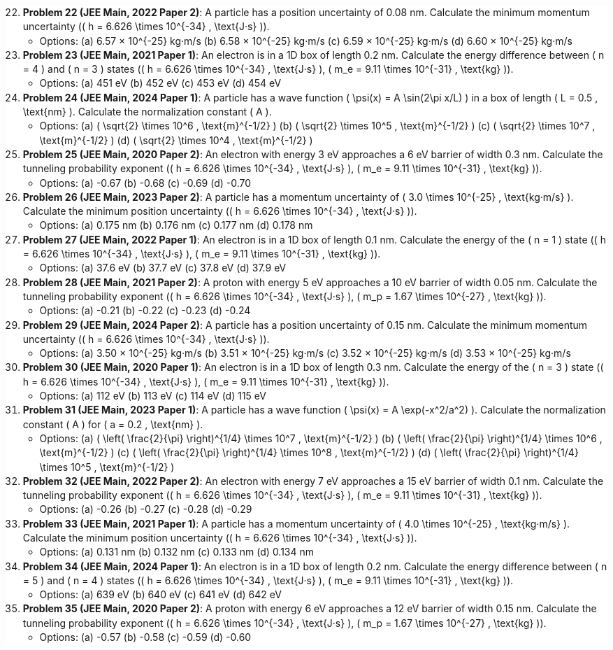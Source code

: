 22. **Problem 22 (JEE Main, 2022 Paper 2)**: A particle has a position uncertainty of 0.08 nm. Calculate the minimum momentum uncertainty (\( h = 6.626 \times 10^{-34} \, \text{J·s} \)).
    - Options: (a) 6.57 × 10^{-25} kg·m/s (b) 6.58 × 10^{-25} kg·m/s (c) 6.59 × 10^{-25} kg·m/s (d) 6.60 × 10^{-25} kg·m/s
23. **Problem 23 (JEE Main, 2021 Paper 1)**: An electron is in a 1D box of length 0.2 nm. Calculate the energy difference between \( n = 4 \) and \( n = 3 \) states (\( h = 6.626 \times 10^{-34} \, \text{J·s} \), \( m_e = 9.11 \times 10^{-31} \, \text{kg} \)).
    - Options: (a) 451 eV (b) 452 eV (c) 453 eV (d) 454 eV
24. **Problem 24 (JEE Main, 2024 Paper 1)**: A particle has a wave function \( \psi(x) = A \sin(2\pi x/L) \) in a box of length \( L = 0.5 \, \text{nm} \). Calculate the normalization constant \( A \).
    - Options: (a) \( \sqrt{2} \times 10^6 \, \text{m}^{-1/2} \) (b) \( \sqrt{2} \times 10^5 \, \text{m}^{-1/2} \) (c) \( \sqrt{2} \times 10^7 \, \text{m}^{-1/2} \) (d) \( \sqrt{2} \times 10^4 \, \text{m}^{-1/2} \)
25. **Problem 25 (JEE Main, 2020 Paper 2)**: An electron with energy 3 eV approaches a 6 eV barrier of width 0.3 nm. Calculate the tunneling probability exponent (\( h = 6.626 \times 10^{-34} \, \text{J·s} \), \( m_e = 9.11 \times 10^{-31} \, \text{kg} \)).
    - Options: (a) -0.67 (b) -0.68 (c) -0.69 (d) -0.70
26. **Problem 26 (JEE Main, 2023 Paper 2)**: A particle has a momentum uncertainty of \( 3.0 \times 10^{-25} \, \text{kg·m/s} \). Calculate the minimum position uncertainty (\( h = 6.626 \times 10^{-34} \, \text{J·s} \)).
    - Options: (a) 0.175 nm (b) 0.176 nm (c) 0.177 nm (d) 0.178 nm
27. **Problem 27 (JEE Main, 2022 Paper 1)**: An electron is in a 1D box of length 0.1 nm. Calculate the energy of the \( n = 1 \) state (\( h = 6.626 \times 10^{-34} \, \text{J·s} \), \( m_e = 9.11 \times 10^{-31} \, \text{kg} \)).
    - Options: (a) 37.6 eV (b) 37.7 eV (c) 37.8 eV (d) 37.9 eV
28. **Problem 28 (JEE Main, 2021 Paper 2)**: A proton with energy 5 eV approaches a 10 eV barrier of width 0.05 nm. Calculate the tunneling probability exponent (\( h = 6.626 \times 10^{-34} \, \text{J·s} \), \( m_p = 1.67 \times 10^{-27} \, \text{kg} \)).
    - Options: (a) -0.21 (b) -0.22 (c) -0.23 (d) -0.24
29. **Problem 29 (JEE Main, 2024 Paper 2)**: A particle has a position uncertainty of 0.15 nm. Calculate the minimum momentum uncertainty (\( h = 6.626 \times 10^{-34} \, \text{J·s} \)).
    - Options: (a) 3.50 × 10^{-25} kg·m/s (b) 3.51 × 10^{-25} kg·m/s (c) 3.52 × 10^{-25} kg·m/s (d) 3.53 × 10^{-25} kg·m/s
30. **Problem 30 (JEE Main, 2020 Paper 1)**: An electron is in a 1D box of length 0.3 nm. Calculate the energy of the \( n = 3 \) state (\( h = 6.626 \times 10^{-34} \, \text{J·s} \), \( m_e = 9.11 \times 10^{-31} \, \text{kg} \)).
    - Options: (a) 112 eV (b) 113 eV (c) 114 eV (d) 115 eV
31. **Problem 31 (JEE Main, 2023 Paper 1)**: A particle has a wave function \( \psi(x) = A \exp(-x^2/a^2) \). Calculate the normalization constant \( A \) for \( a = 0.2 \, \text{nm} \).
    - Options: (a) \( \left( \frac{2}{\pi} \right)^{1/4} \times 10^7 \, \text{m}^{-1/2} \) (b) \( \left( \frac{2}{\pi} \right)^{1/4} \times 10^6 \, \text{m}^{-1/2} \) (c) \( \left( \frac{2}{\pi} \right)^{1/4} \times 10^8 \, \text{m}^{-1/2} \) (d) \( \left( \frac{2}{\pi} \right)^{1/4} \times 10^5 \, \text{m}^{-1/2} \)
32. **Problem 32 (JEE Main, 2022 Paper 2)**: An electron with energy 7 eV approaches a 15 eV barrier of width 0.1 nm. Calculate the tunneling probability exponent (\( h = 6.626 \times 10^{-34} \, \text{J·s} \), \( m_e = 9.11 \times 10^{-31} \, \text{kg} \)).
    - Options: (a) -0.26 (b) -0.27 (c) -0.28 (d) -0.29
33. **Problem 33 (JEE Main, 2021 Paper 1)**: A particle has a momentum uncertainty of \( 4.0 \times 10^{-25} \, \text{kg·m/s} \). Calculate the minimum position uncertainty (\( h = 6.626 \times 10^{-34} \, \text{J·s} \)).
    - Options: (a) 0.131 nm (b) 0.132 nm (c) 0.133 nm (d) 0.134 nm
34. **Problem 34 (JEE Main, 2024 Paper 1)**: An electron is in a 1D box of length 0.2 nm. Calculate the energy difference between \( n = 5 \) and \( n = 4 \) states (\( h = 6.626 \times 10^{-34} \, \text{J·s} \), \( m_e = 9.11 \times 10^{-31} \, \text{kg} \)).
    - Options: (a) 639 eV (b) 640 eV (c) 641 eV (d) 642 eV
35. **Problem 35 (JEE Main, 2020 Paper 2)**: A proton with energy 6 eV approaches a 12 eV barrier of width 0.15 nm. Calculate the tunneling probability exponent (\( h = 6.626 \times 10^{-34} \, \text{J·s} \), \( m_p = 1.67 \times 10^{-27} \, \text{kg} \)).
    - Options: (a) -0.57 (b) -0.58 (c) -0.59 (d) -0.60
